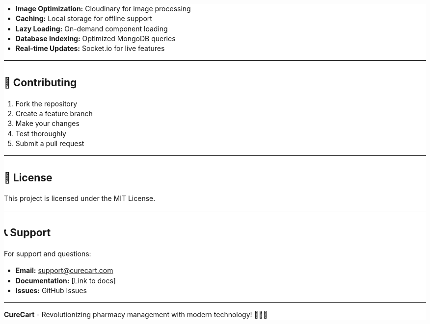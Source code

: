 - **Image Optimization:** Cloudinary for image processing
- **Caching:** Local storage for offline support
- **Lazy Loading:** On-demand component loading
- **Database Indexing:** Optimized MongoDB queries
- **Real-time Updates:** Socket.io for live features

---

## 🤝 **Contributing**

1. Fork the repository
2. Create a feature branch
3. Make your changes
4. Test thoroughly
5. Submit a pull request

---

## 📄 **License**

This project is licensed under the MIT License.

---

## 📞 **Support**

For support and questions:
- **Email:** support@curecart.com
- **Documentation:** [Link to docs]
- **Issues:** GitHub Issues

---

**CureCart** - Revolutionizing pharmacy management with modern technology! 🏥💊📱